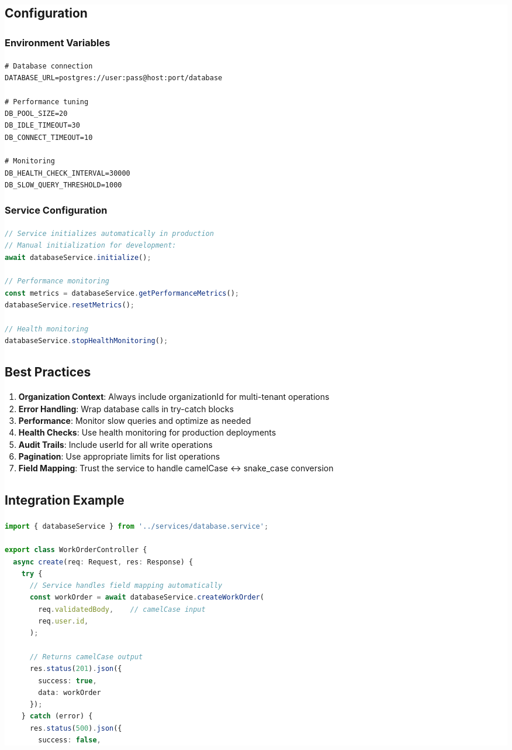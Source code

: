 ## Configuration

### Environment Variables
```env
# Database connection
DATABASE_URL=postgres://user:pass@host:port/database

# Performance tuning
DB_POOL_SIZE=20
DB_IDLE_TIMEOUT=30
DB_CONNECT_TIMEOUT=10

# Monitoring
DB_HEALTH_CHECK_INTERVAL=30000
DB_SLOW_QUERY_THRESHOLD=1000
```

### Service Configuration
```typescript
// Service initializes automatically in production
// Manual initialization for development:
await databaseService.initialize();

// Performance monitoring
const metrics = databaseService.getPerformanceMetrics();
databaseService.resetMetrics();

// Health monitoring
databaseService.stopHealthMonitoring();
```

## Best Practices

1. **Organization Context**: Always include organizationId for multi-tenant operations
2. **Error Handling**: Wrap database calls in try-catch blocks
3. **Performance**: Monitor slow queries and optimize as needed
4. **Health Checks**: Use health monitoring for production deployments
5. **Audit Trails**: Include userId for all write operations
6. **Pagination**: Use appropriate limits for list operations
7. **Field Mapping**: Trust the service to handle camelCase ↔ snake_case conversion

## Integration Example

```typescript
import { databaseService } from '../services/database.service';

export class WorkOrderController {
  async create(req: Request, res: Response) {
    try {
      // Service handles field mapping automatically
      const workOrder = await databaseService.createWorkOrder(
        req.validatedBody,    // camelCase input
        req.user.id,
      );
      
      // Returns camelCase output
      res.status(201).json({
        success: true,
        data: workOrder
      });
    } catch (error) {
      res.status(500).json({
        success: false,
```